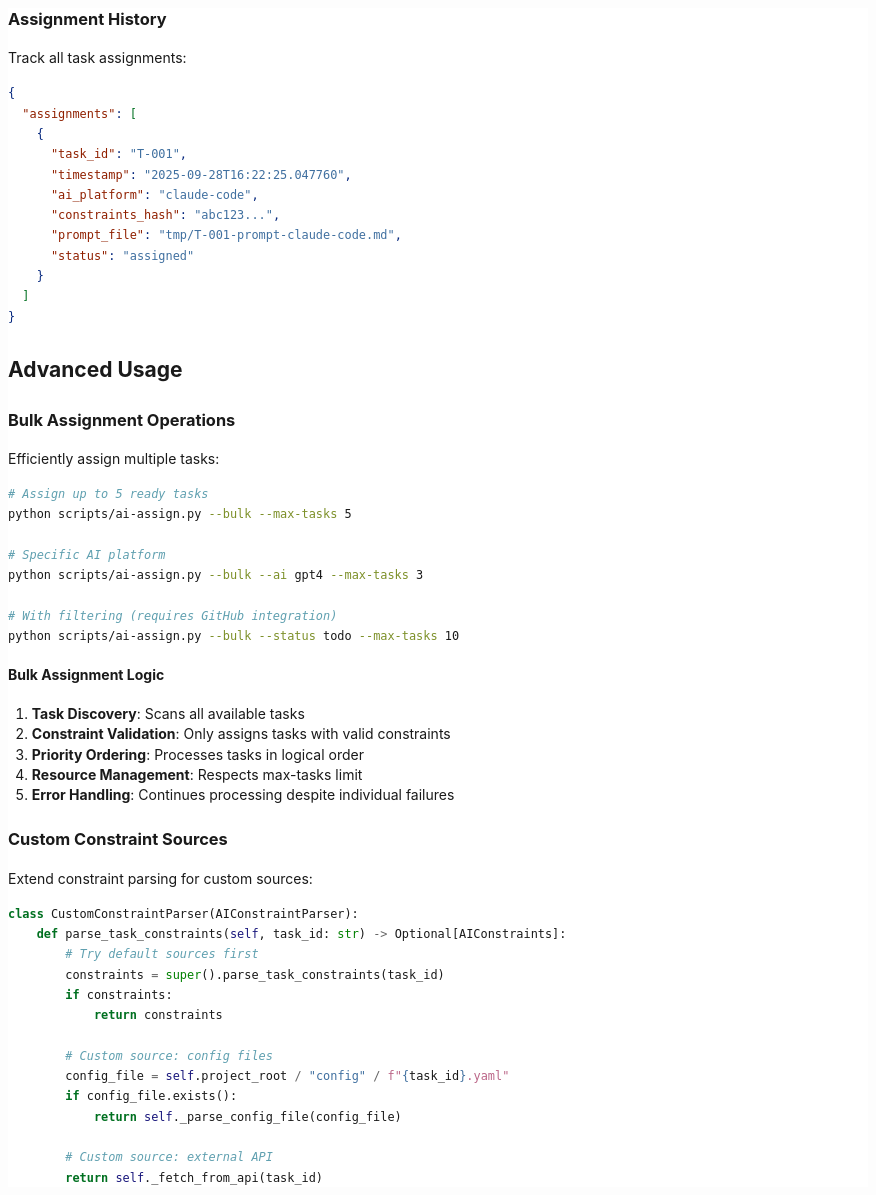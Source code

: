 ### Assignment History

Track all task assignments:

```json
{
  "assignments": [
    {
      "task_id": "T-001",
      "timestamp": "2025-09-28T16:22:25.047760",
      "ai_platform": "claude-code",
      "constraints_hash": "abc123...",
      "prompt_file": "tmp/T-001-prompt-claude-code.md",
      "status": "assigned"
    }
  ]
}
```

## Advanced Usage

### Bulk Assignment Operations

Efficiently assign multiple tasks:

```bash
# Assign up to 5 ready tasks
python scripts/ai-assign.py --bulk --max-tasks 5

# Specific AI platform
python scripts/ai-assign.py --bulk --ai gpt4 --max-tasks 3

# With filtering (requires GitHub integration)
python scripts/ai-assign.py --bulk --status todo --max-tasks 10
```

#### Bulk Assignment Logic

1. **Task Discovery**: Scans all available tasks
2. **Constraint Validation**: Only assigns tasks with valid constraints
3. **Priority Ordering**: Processes tasks in logical order
4. **Resource Management**: Respects max-tasks limit
5. **Error Handling**: Continues processing despite individual failures

### Custom Constraint Sources

Extend constraint parsing for custom sources:

```python
class CustomConstraintParser(AIConstraintParser):
    def parse_task_constraints(self, task_id: str) -> Optional[AIConstraints]:
        # Try default sources first
        constraints = super().parse_task_constraints(task_id)
        if constraints:
            return constraints

        # Custom source: config files
        config_file = self.project_root / "config" / f"{task_id}.yaml"
        if config_file.exists():
            return self._parse_config_file(config_file)

        # Custom source: external API
        return self._fetch_from_api(task_id)
```
